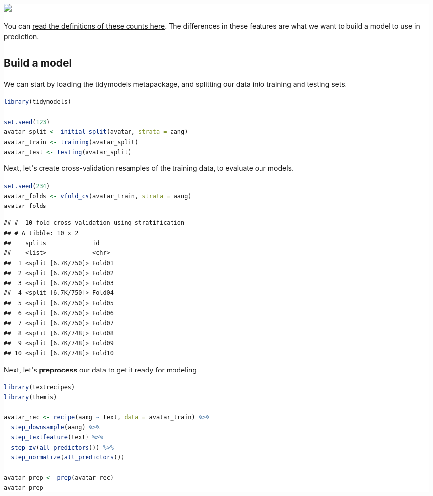 ```r
```

<img src="/blog/last-airbender/index_files/figure-html/unnamed-chunk-6-1.png" width="3000" />

You can [read the definitions of these counts here](https://textfeatures.mikewk.com/reference/count_functions.html). The differences in these features are what we want to build a model to use in prediction.

## Build a model

We can start by loading the tidymodels metapackage, and splitting our data into training and testing sets.


```r
library(tidymodels)

set.seed(123)
avatar_split <- initial_split(avatar, strata = aang)
avatar_train <- training(avatar_split)
avatar_test <- testing(avatar_split)
```

Next, let's create cross-validation resamples of the training data, to evaluate our models.


```r
set.seed(234)
avatar_folds <- vfold_cv(avatar_train, strata = aang)
avatar_folds
```

```
## #  10-fold cross-validation using stratification 
## # A tibble: 10 x 2
##    splits             id    
##    <list>             <chr> 
##  1 <split [6.7K/750]> Fold01
##  2 <split [6.7K/750]> Fold02
##  3 <split [6.7K/750]> Fold03
##  4 <split [6.7K/750]> Fold04
##  5 <split [6.7K/750]> Fold05
##  6 <split [6.7K/750]> Fold06
##  7 <split [6.7K/750]> Fold07
##  8 <split [6.7K/748]> Fold08
##  9 <split [6.7K/748]> Fold09
## 10 <split [6.7K/748]> Fold10
```

Next, let's **preprocess** our data to get it ready for modeling.


```r
library(textrecipes)
library(themis)

avatar_rec <- recipe(aang ~ text, data = avatar_train) %>%
  step_downsample(aang) %>%
  step_textfeature(text) %>%
  step_zv(all_predictors()) %>%
  step_normalize(all_predictors())

avatar_prep <- prep(avatar_rec)
avatar_prep
```
